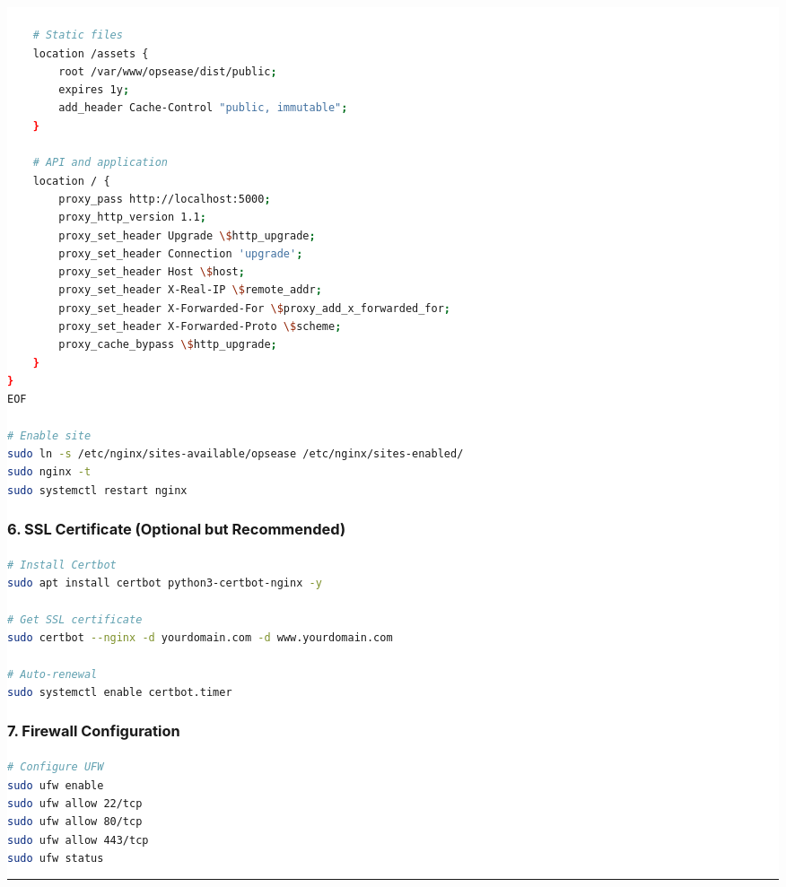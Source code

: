 ```bash

    # Static files
    location /assets {
        root /var/www/opsease/dist/public;
        expires 1y;
        add_header Cache-Control "public, immutable";
    }

    # API and application
    location / {
        proxy_pass http://localhost:5000;
        proxy_http_version 1.1;
        proxy_set_header Upgrade \$http_upgrade;
        proxy_set_header Connection 'upgrade';
        proxy_set_header Host \$host;
        proxy_set_header X-Real-IP \$remote_addr;
        proxy_set_header X-Forwarded-For \$proxy_add_x_forwarded_for;
        proxy_set_header X-Forwarded-Proto \$scheme;
        proxy_cache_bypass \$http_upgrade;
    }
}
EOF

# Enable site
sudo ln -s /etc/nginx/sites-available/opsease /etc/nginx/sites-enabled/
sudo nginx -t
sudo systemctl restart nginx
```

### 6. SSL Certificate (Optional but Recommended)

```bash
# Install Certbot
sudo apt install certbot python3-certbot-nginx -y

# Get SSL certificate
sudo certbot --nginx -d yourdomain.com -d www.yourdomain.com

# Auto-renewal
sudo systemctl enable certbot.timer
```

### 7. Firewall Configuration

```bash
# Configure UFW
sudo ufw enable
sudo ufw allow 22/tcp
sudo ufw allow 80/tcp
sudo ufw allow 443/tcp
sudo ufw status
```

---